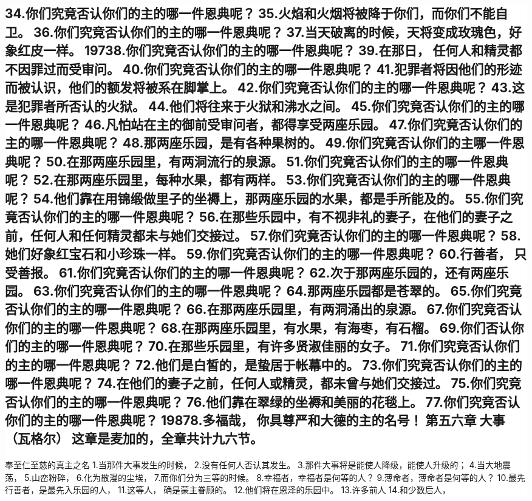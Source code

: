 34.你们究竟否认你们的主的哪一件恩典呢？
35.火焰和火烟将被降于你们，而你们不能自卫。
36.你们究竟否认你们的主的哪一件恩典呢？
37.当天破离的时候，天将变成玫瑰色，好象红皮一样。
19738.你们究竟否认你们的主的哪一件恩典呢？
39.在那日， 任何人和精灵都不因罪过而受审问。
40.你们究竟否认你们的主的哪一件恩典呢？
41.犯罪者将因他们的形迹而被认识，他们的额发将被系在脚掌上。
42.你们究竟否认你们的主的哪一件恩典呢？
43.这是犯罪者所否认的火狱。
44.他们将往来于火狱和沸水之间。
45.你们究竟否认你们的主的哪一件恩典呢？
46.凡怕站在主的御前受审问者，都得享受两座乐园。
47.你们究竟否认你们的主的哪一件恩典呢？
48.那两座乐园，是有各种果树的。
49.你们究竟否认你们的主哪一件恩典呢？
50.在那两座乐园里，有两洞流行的泉源。
51.你们究竟否认你们的主的哪一件恩典呢？
52.在那两座乐园里，每种水果，都有两样。
53.你们究竟否认你们的主的哪一件恩典呢？
54.他们靠在用锦缎做里子的坐褥上，那两座乐园的水果，都是手所能及的。
55.你们究竟否认你们的主的哪一件恩典呢？
56.在那些乐园中，有不视非礼的妻子，在他们的妻子之前，任何人和任何精灵都未与她们交接过。
57.你们究竟否认你们的主的哪一件恩典呢？
58.她们好象红宝石和小珍珠一样。
59.你们究竟否认你们的主的哪一件恩典呢？
60.行善者， 只受善报。
61.你们究竟否认你们的主的哪一件恩典呢？
62.次于那两座乐园的，还有两座乐园。
63.你们究竟否认你们的主的哪一件恩典呢？
64.那两座乐园都是苍翠的。
65.你们究竟否认你们的主的哪一件恩典呢？
66.在那两座乐园里，有两洞涌出的泉源。
67.你们究竟否认你们的主的哪一件恩典呢？
68.在那两座乐园里，有水果，有海枣，有石榴。
69.你们否认你们的主的哪一件恩典呢？
70.在那些乐园里，有许多贤淑佳丽的女子。
71.你们究竟否认你们的主的哪一件恩典呢？
72.他们是白皙的，是蛰居于帐幕中的。
73.你们究竟否认你们的主的哪一件恩典呢？
74.在他们的妻子之前，任何人或精灵，都未曾与她们交接过。
75.你们究竟否认你们的主的哪一件恩典呢？
76.他们靠在翠绿的坐褥和美丽的花毯上。
77.你们究竟否认你们的主的哪一件恩典呢？
19878.多福哉， 你具尊严和大德的主的名号！
第五六章 大事（瓦格尔）
这章是麦加的，全章共计九六节。
--------------------------------------------------------------------------------------------------------------------------------
奉至仁至慈的真主之名
1.当那件大事发生的时候，
2.没有任何人否认其发生。
3.那件大事将是能使人降级，能使人升级的；
4.当大地震荡，
5.山峦粉碎，
6.化为散漫的尘埃，
7.而你们分为三等的时候。
8.幸福者，幸福者是何等的人？
9.薄命者，薄命者是何等的人？
10.最先行善者，是最先入乐园的人，
11.这等人， 确是蒙主眷顾的。
12.他们将在恩泽的乐园中。
13.许多前人
14.和少数后人，